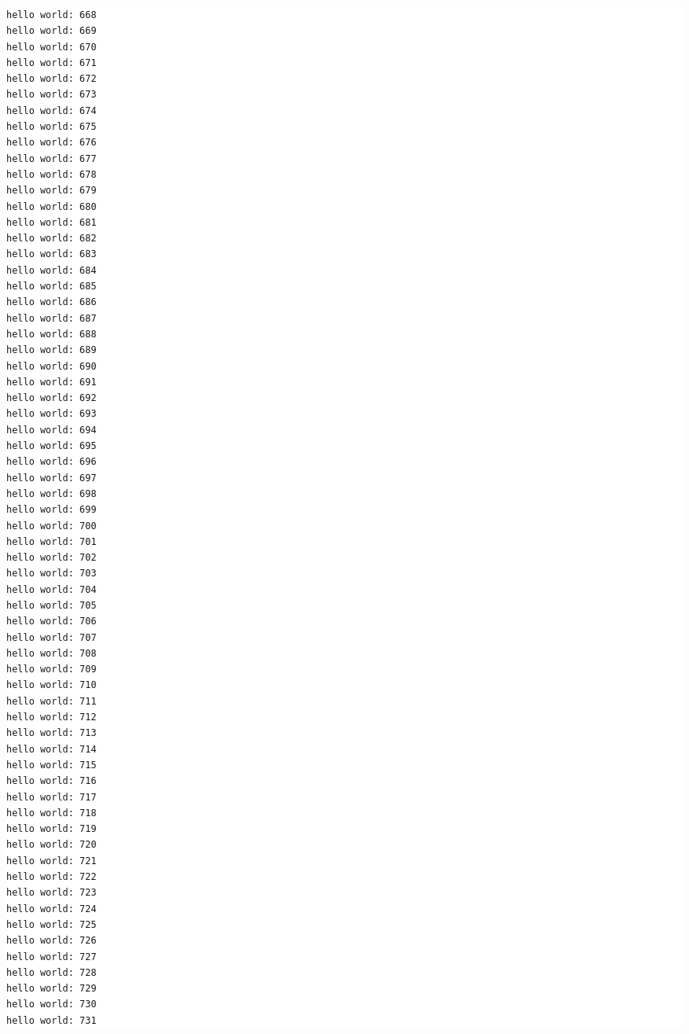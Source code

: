     hello world: 668
    hello world: 669
    hello world: 670
    hello world: 671
    hello world: 672
    hello world: 673
    hello world: 674
    hello world: 675
    hello world: 676
    hello world: 677
    hello world: 678
    hello world: 679
    hello world: 680
    hello world: 681
    hello world: 682
    hello world: 683
    hello world: 684
    hello world: 685
    hello world: 686
    hello world: 687
    hello world: 688
    hello world: 689
    hello world: 690
    hello world: 691
    hello world: 692
    hello world: 693
    hello world: 694
    hello world: 695
    hello world: 696
    hello world: 697
    hello world: 698
    hello world: 699
    hello world: 700
    hello world: 701
    hello world: 702
    hello world: 703
    hello world: 704
    hello world: 705
    hello world: 706
    hello world: 707
    hello world: 708
    hello world: 709
    hello world: 710
    hello world: 711
    hello world: 712
    hello world: 713
    hello world: 714
    hello world: 715
    hello world: 716
    hello world: 717
    hello world: 718
    hello world: 719
    hello world: 720
    hello world: 721
    hello world: 722
    hello world: 723
    hello world: 724
    hello world: 725
    hello world: 726
    hello world: 727
    hello world: 728
    hello world: 729
    hello world: 730
    hello world: 731